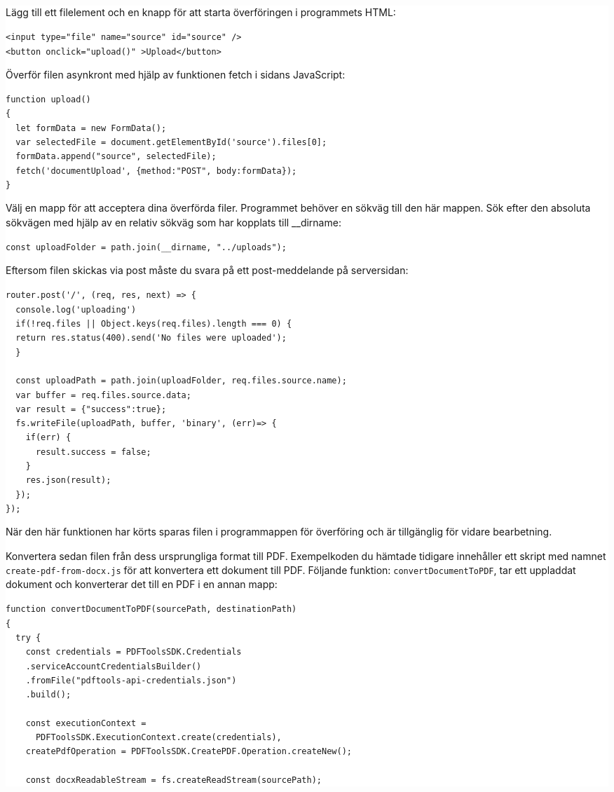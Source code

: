 Lägg till ett filelement och en knapp för att starta överföringen i programmets HTML:

```
<input type="file" name="source" id="source" />
<button onclick="upload()" >Upload</button>
```

Överför filen asynkront med hjälp av funktionen fetch i sidans JavaScript:

```
function upload()
{
  let formData = new FormData();
  var selectedFile = document.getElementById('source').files[0];
  formData.append("source", selectedFile);
  fetch('documentUpload', {method:"POST", body:formData});
}
```

Välj en mapp för att acceptera dina överförda filer. Programmet behöver en sökväg till den här mappen. Sök efter den absoluta sökvägen med hjälp av en relativ sökväg som har kopplats till \_\_dirname:

```
const uploadFolder = path.join(__dirname, "../uploads");
```

Eftersom filen skickas via post måste du svara på ett post-meddelande på serversidan:

```
router.post('/', (req, res, next) => {
  console.log('uploading')
  if(!req.files || Object.keys(req.files).length === 0) {
  return res.status(400).send('No files were uploaded');
  }
    
  const uploadPath = path.join(uploadFolder, req.files.source.name);
  var buffer = req.files.source.data;
  var result = {"success":true};
  fs.writeFile(uploadPath, buffer, 'binary', (err)=> {
    if(err) {
      result.success = false;
    }
    res.json(result);
  });       
});
```

När den här funktionen har körts sparas filen i programmappen för överföring och är tillgänglig för vidare bearbetning.

Konvertera sedan filen från dess ursprungliga format till PDF. Exempelkoden du hämtade tidigare innehåller ett skript med namnet `create-pdf-from-docx.js` för att konvertera ett dokument till PDF. Följande funktion: `convertDocumentToPDF`, tar ett uppladdat dokument och konverterar det till en PDF i en annan mapp:

```
function convertDocumentToPDF(sourcePath, destinationPath)
{    
  try {   
    const credentials = PDFToolsSDK.Credentials
    .serviceAccountCredentialsBuilder()
    .fromFile("pdftools-api-credentials.json")
    .build();
 
    const executionContext = 
      PDFToolsSDK.ExecutionContext.create(credentials),
    createPdfOperation = PDFToolsSDK.CreatePDF.Operation.createNew();
 
    const docxReadableStream = fs.createReadStream(sourcePath);
```